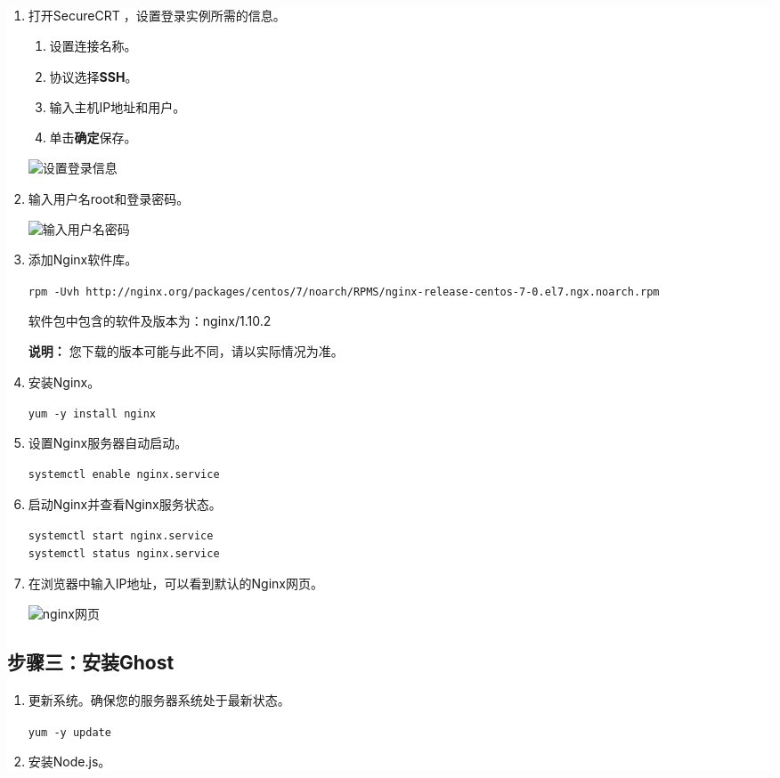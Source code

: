 1.  打开SecureCRT ，设置登录实例所需的信息。

    1.  设置连接名称。

    2.  协议选择**SSH**。

    3.  输入主机IP地址和用户。

    4.  单击**确定**保存。

    ![设置登录信息](https://static-aliyun-doc.oss-accelerate.aliyuncs.com/assets/img/zh-CN/3412649951/p12471.png)

2.  输入用户名root和登录密码。

    ![输入用户名密码](https://static-aliyun-doc.oss-accelerate.aliyuncs.com/assets/img/zh-CN/3412649951/p12472.png)

3.  添加Nginx软件库。

    ```
    rpm -Uvh http://nginx.org/packages/centos/7/noarch/RPMS/nginx-release-centos-7-0.el7.ngx.noarch.rpm
    ```

    软件包中包含的软件及版本为：nginx/1.10.2

    **说明：** 您下载的版本可能与此不同，请以实际情况为准。

4.  安装Nginx。

    ```
    yum -y install nginx
    ```

5.  设置Nginx服务器自动启动。

    ```
    systemctl enable nginx.service
    ```

6.  启动Nginx并查看Nginx服务状态。

    ```
    systemctl start nginx.service
    systemctl status nginx.service
    ```

7.  在浏览器中输入IP地址，可以看到默认的Nginx网页。

    ![nginx网页](https://static-aliyun-doc.oss-accelerate.aliyuncs.com/assets/img/zh-CN/3412649951/p12474.png)


## 步骤三：安装Ghost

1.  更新系统。确保您的服务器系统处于最新状态。

    ```
    yum -y update
    ```

2.  安装Node.js。
